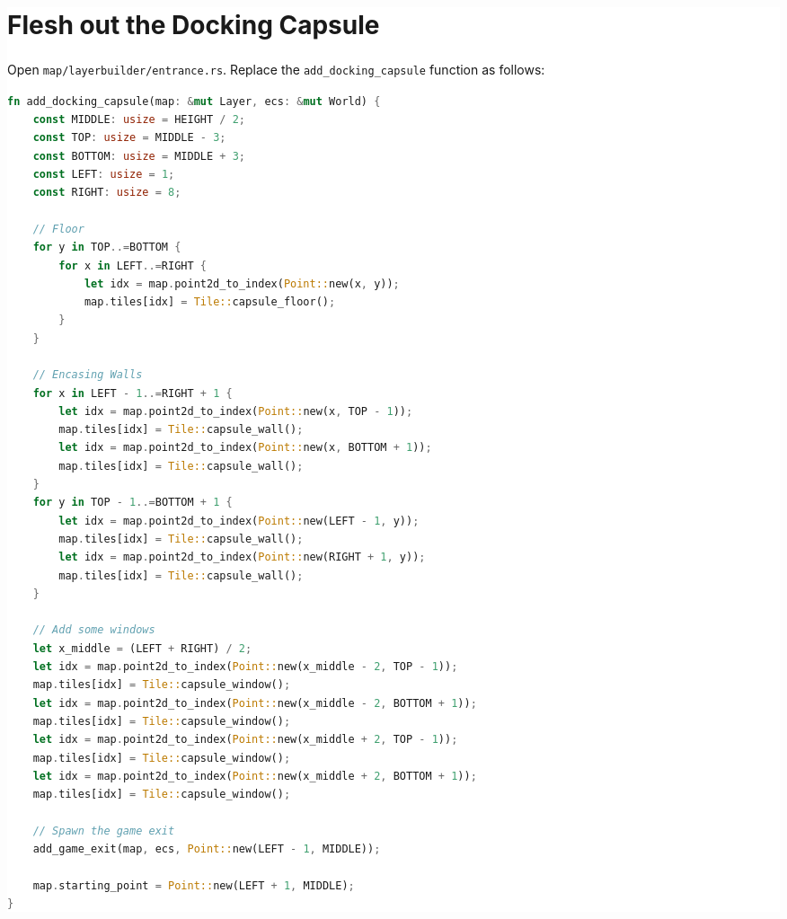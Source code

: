 # Flesh out the Docking Capsule

Open `map/layerbuilder/entrance.rs`. Replace the `add_docking_capsule` function as follows:

~~~rust
fn add_docking_capsule(map: &mut Layer, ecs: &mut World) {
    const MIDDLE: usize = HEIGHT / 2;
    const TOP: usize = MIDDLE - 3;
    const BOTTOM: usize = MIDDLE + 3;
    const LEFT: usize = 1;
    const RIGHT: usize = 8;

    // Floor
    for y in TOP..=BOTTOM {
        for x in LEFT..=RIGHT {
            let idx = map.point2d_to_index(Point::new(x, y));
            map.tiles[idx] = Tile::capsule_floor();
        }
    }

    // Encasing Walls
    for x in LEFT - 1..=RIGHT + 1 {
        let idx = map.point2d_to_index(Point::new(x, TOP - 1));
        map.tiles[idx] = Tile::capsule_wall();
        let idx = map.point2d_to_index(Point::new(x, BOTTOM + 1));
        map.tiles[idx] = Tile::capsule_wall();
    }
    for y in TOP - 1..=BOTTOM + 1 {
        let idx = map.point2d_to_index(Point::new(LEFT - 1, y));
        map.tiles[idx] = Tile::capsule_wall();
        let idx = map.point2d_to_index(Point::new(RIGHT + 1, y));
        map.tiles[idx] = Tile::capsule_wall();
    }

    // Add some windows
    let x_middle = (LEFT + RIGHT) / 2;
    let idx = map.point2d_to_index(Point::new(x_middle - 2, TOP - 1));
    map.tiles[idx] = Tile::capsule_window();
    let idx = map.point2d_to_index(Point::new(x_middle - 2, BOTTOM + 1));
    map.tiles[idx] = Tile::capsule_window();
    let idx = map.point2d_to_index(Point::new(x_middle + 2, TOP - 1));
    map.tiles[idx] = Tile::capsule_window();
    let idx = map.point2d_to_index(Point::new(x_middle + 2, BOTTOM + 1));
    map.tiles[idx] = Tile::capsule_window();

    // Spawn the game exit
    add_game_exit(map, ecs, Point::new(LEFT - 1, MIDDLE));

    map.starting_point = Point::new(LEFT + 1, MIDDLE);
}
~~~
